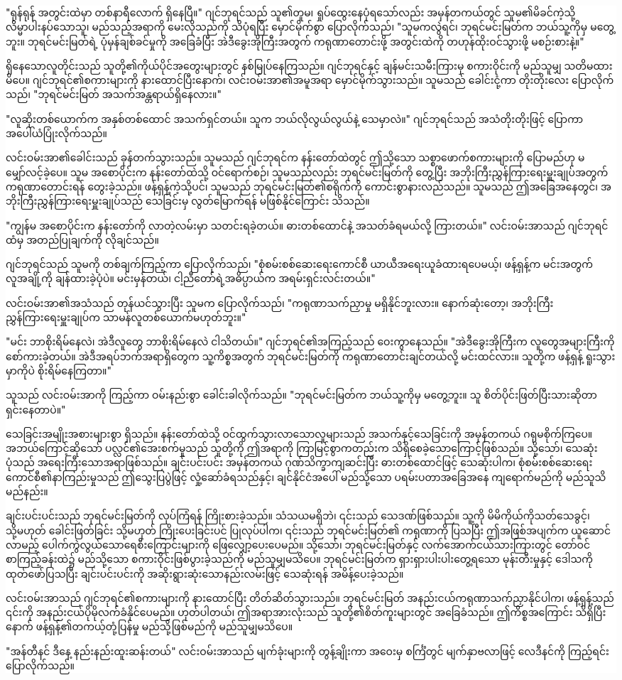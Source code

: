 "ရုန်ရုန် အတွင်းထဲမှာ တစ်နာရီလောက် ရှိနေပြီ။" ဂျင်ဘုရင်သည် သူ၏တူမ၊ ရှုပ်ထွေးနေပုံရသော်လည်း အမှန်တကယ်တွင် သူမ၏မိခင်ကဲ့သို့ လိမ္မာပါးနပ်သောသူ၊ မည်သည့်အရာကို မေးလိုသည်ကို သိပုံရပြီး မှောင်မိုက်စွာ ပြောလိုက်သည်၊ "သူမကလွဲရင်၊ ဘုရင်မင်းမြတ်က ဘယ်သူ့ကိုမှ မတွေ့ဘူး။ ဘုရင်မင်းမြတ်ရဲ့ ပုံမှန်ချစ်ခင်မှုကို အခြေခံပြီး အဲဒီခွေးအိုကြီးအတွက် ကရုဏာတောင်းဖို့ အတွင်းထဲကို တဟုန်ထိုးဝင်သွားဖို့ မစဉ်းစားနဲ့။"

ရှိနေသောလူတိုင်းသည် သူတို့၏ကိုယ်ပိုင်အတွေးများတွင် နစ်မြုပ်နေကြသည်။ ဂျင်ဘုရင်နှင့် ချန်မင်းသမီးကြားမှ စကားဝိုင်းကို မည်သူမျှ သတိမထားမိပေ။ ဂျင်ဘုရင်၏စကားများကို နားထောင်ပြီးနောက်၊ လင်းဝမ်းအာ၏အမူအရာ မှောင်မိုက်သွားသည်။ သူမသည် ခေါင်းငုံ့ကာ တိုးတိုးလေး ပြောလိုက်သည်၊ "ဘုရင်မင်းမြတ် အသက်အန္တရာယ်ရှိနေလား။"

"လူဆိုးတစ်ယောက်က အနှစ်တစ်ထောင် အသက်ရှင်တယ်။ သူက ဘယ်လိုလွယ်လွယ်နဲ့ သေမှာလဲ။" ဂျင်ဘုရင်သည် အသံတိုးတိုးဖြင့် ပြောကာ အပေါ်ယံပြုံးလိုက်သည်။

လင်းဝမ်းအာ၏ခေါင်းသည် ခုန်တက်သွားသည်။ သူမသည် ဂျင်ဘုရင်က နန်းတော်ထဲတွင် ဤသို့သော သစ္စာဖောက်စကားများကို ပြောမည်ဟု မမျှော်လင့်ခဲ့ပေ။ သူမ အစောပိုင်းက နန်းတော်ထဲသို့ ဝင်ရောက်စဉ်၊ သူမသည်လည်း ဘုရင်မင်းမြတ်ကို တွေ့ပြီး အဘိုးကြီးညွှန်ကြားရေးမှူးချုပ်အတွက် ကရုဏာတောင်းရန် တွေးခဲ့သည်။ ဖန့်ရှန့်ကဲ့သို့ပင်၊ သူမသည် ဘုရင်မင်းမြတ်၏စရိုက်ကို ကောင်းစွာနားလည်သည်။ သူမသည် ဤအခြေအနေတွင်၊ အဘိုးကြီးညွှန်ကြားရေးမှူးချုပ်သည် သေခြင်းမှ လွတ်မြောက်ရန် မဖြစ်နိုင်ကြောင်း သိသည်။

"ကျွန်မ အစောပိုင်းက နန်းတော်ကို လာတဲ့လမ်းမှာ သတင်းရခဲ့တယ်။ ဓားတစ်ထောင်နဲ့ အသတ်ခံရမယ်လို့ ကြားတယ်။" လင်းဝမ်းအာသည် ဂျင်ဘုရင်ထံမှ အတည်ပြုချက်ကို လိုချင်သည်။

ဂျင်ဘုရင်သည် သူမကို တစ်ချက်ကြည့်ကာ ပြောလိုက်သည်၊ "စုံစမ်းစစ်ဆေးရေးကောင်စီ ယာယီအရေးယူခံထားရပေမယ့်၊ ဖန့်ရှန့်က မင်းအတွက် လူအချို့ကို ချန်ထားခဲ့ပုံပဲ။ မင်းမှန်တယ်၊ ငါ့ညီတော်ရဲ့အဓိပ္ပာယ်က အရမ်းရှင်းလင်းတယ်။"

လင်းဝမ်းအာ၏အသံသည် တုန်ယင်သွားပြီး သူမက ပြောလိုက်သည်၊ "ကရုဏာသက်ညှာမှု မရှိနိုင်ဘူးလား။ နောက်ဆုံးတော့၊ အဘိုးကြီးညွှန်ကြားရေးမှူးချုပ်က သာမန်လူတစ်ယောက်မဟုတ်ဘူး။"

"မင်း ဘာစိုးရိမ်နေလဲ၊ အဲဒီလူတွေ ဘာစိုးရိမ်နေလဲ ငါသိတယ်။" ဂျင်ဘုရင်၏အကြည့်သည် ဝေးကွာနေသည်။ "အဲဒီခွေးအိုကြီးက လူတွေအများကြီးကို စော်ကားခဲ့တယ်။ အဲဒီအရပ်ဘက်အရာရှိတွေက သူ့ကိစ္စအတွက် ဘုရင်မင်းမြတ်ကို ကရုဏာတောင်းချင်တယ်လို့ မင်းထင်လား။ သူတို့က ဖန့်ရှန့် ရူးသွားမှာကိုပဲ စိုးရိမ်နေကြတာ။"

သူသည် လင်းဝမ်းအာကို ကြည့်ကာ ဝမ်းနည်းစွာ ခေါင်းခါလိုက်သည်။ "ဘုရင်မင်းမြတ်က ဘယ်သူ့ကိုမှ မတွေ့ဘူး။ သူ စိတ်ပိုင်းဖြတ်ပြီးသားဆိုတာ ရှင်းနေတာပဲ။"

သေခြင်းအမျိုးအစားများစွာ ရှိသည်။ နန်းတော်ထဲသို့ ဝင်ထွက်သွားလာသောလူများသည် အသက်နှင့်သေခြင်းကို အမှန်တကယ် ဂရုမစိုက်ကြပေ။ အဘယ်ကြောင့်ဆိုသော် ပလ္လင်၏အေးစက်မှုသည် သူတို့ကို ဤအရာကို ကြာမြင့်စွာကတည်းက သိရှိစေခဲ့သောကြောင့်ဖြစ်သည်။ သို့သော်၊ သေဆုံးပုံသည် အရေးကြီးသောအရာဖြစ်သည်။ ချင်းပင်းပင်း အမှန်တကယ် ဂုဏ်သိက္ခာကျဆင်းပြီး ဓားတစ်ထောင်ဖြင့် သေဆုံးပါက၊ စုံစမ်းစစ်ဆေးရေးကောင်စီ၏နာကြည်းမှုသည် ဤသွေးပြပွဲဖြင့် လှုံ့ဆော်ခံရသည်နှင့်၊ ချင်နိုင်ငံအပေါ် မည်သို့သော ပရမ်းပတာအခြေအနေ ကျရောက်မည်ကို မည်သူသိမည်နည်း။

ချင်းပင်းပင်းသည် ဘုရင်မင်းမြတ်ကို လုပ်ကြံရန် ကြိုးစားခဲ့သည်။ သံသယမရှိဘဲ၊ ၎င်းသည် သေဒဏ်ဖြစ်သည်။ သူ့ကို မိမိကိုယ်ကိုသတ်သေခွင့်၊ သို့မဟုတ် ခေါင်းဖြတ်ခြင်း သို့မဟုတ် ကြိုးပေးခြင်းပင် ပြုလုပ်ပါက၊ ၎င်းသည် ဘုရင်မင်းမြတ်၏ ကရုဏာကို ပြသပြီး ဤအဖြစ်အပျက်က ယူဆောင်လာမည့် ပေါက်ကွဲလွယ်သောရေစီးကြောင်းများကို ဖြေလျှော့ပေးပေမည်။ သို့သော်၊ ဘုရင်မင်းမြတ်နှင့် လက်အောက်ငယ်သားကြားတွင် တော်ဝင်စာကြည့်ခန်းထဲ၌ မည်သို့သော စကားဝိုင်းဖြစ်ပွားခဲ့သည်ကို မည်သူမျှမသိပေ။ ဘုရင်မင်းမြတ်က ရှားရှားပါးပါးတွေ့ရသော မုန်းတီးမှုနှင့် ဒေါသကို ထုတ်ဖော်ပြသပြီး ချင်းပင်းပင်းကို အဆိုးရွားဆုံးသောနည်းလမ်းဖြင့် သေဆုံးရန် အမိန့်ပေးခဲ့သည်။

လင်းဝမ်းအာသည် ဂျင်ဘုရင်၏စကားများကို နားထောင်ပြီး တိတ်ဆိတ်သွားသည်။ ဘုရင်မင်းမြတ် အနည်းငယ်ကရုဏာသက်ညှာနိုင်ပါက၊ ဖန့်ရှန့်သည် ၎င်းကို အနည်းငယ်ပိုမိုလက်ခံနိုင်ပေမည်။ ဟုတ်ပါတယ်၊ ဤအရာအားလုံးသည် သူတို့၏စိတ်ကူးများတွင် အခြေခံသည်။ ဤကိစ္စအကြောင်း သိရှိပြီးနောက် ဖန့်ရှန့်၏တကယ့်တုံ့ပြန်မှု မည်သို့ဖြစ်မည်ကို မည်သူမျှမသိပေ။

"အန်တီနင် ဒီနေ့ နည်းနည်းထူးဆန်းတယ်" လင်းဝမ်းအာသည် မျက်ခုံးများကို တွန့်ချိုးကာ အဝေးမှ စင်္ကြံတွင် မျက်နှာဗလာဖြင့် လေဒီနင်ကို ကြည့်ရင်း ပြောလိုက်သည်။
